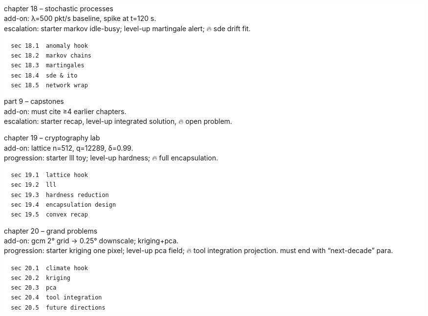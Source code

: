   chapter 18 – stochastic processes  
    add-on: λ=500 pkt/s baseline, spike at t=120 s.  
    escalation: starter markov idle-busy; level-up martingale alert; 🔥
    sde drift fit.

      sec 18.1  anomaly hook  
      sec 18.2  markov chains  
      sec 18.3  martingales  
      sec 18.4  sde & ito  
      sec 18.5  network wrap  


part 9 – capstones  
  add-on: must cite ≥4 earlier chapters.  
  escalation: starter recap, level-up integrated solution, 🔥 open problem.

  chapter 19 – cryptography lab  
    add-on: lattice n=512, q=12289, δ=0.99.  
    progression: starter lll toy; level-up hardness; 🔥 full encapsulation.

      sec 19.1  lattice hook  
      sec 19.2  lll  
      sec 19.3  hardness reduction  
      sec 19.4  encapsulation design  
      sec 19.5  convex recap  

  chapter 20 – grand problems  
    add-on: gcm 2° grid → 0.25° downscale; kriging+pca.  
    progression: starter kriging one pixel; level-up pca field; 🔥 tool
    integration projection. must end with “next-decade” para.

      sec 20.1  climate hook  
      sec 20.2  kriging  
      sec 20.3  pca  
      sec 20.4  tool integration  
      sec 20.5  future directions  
